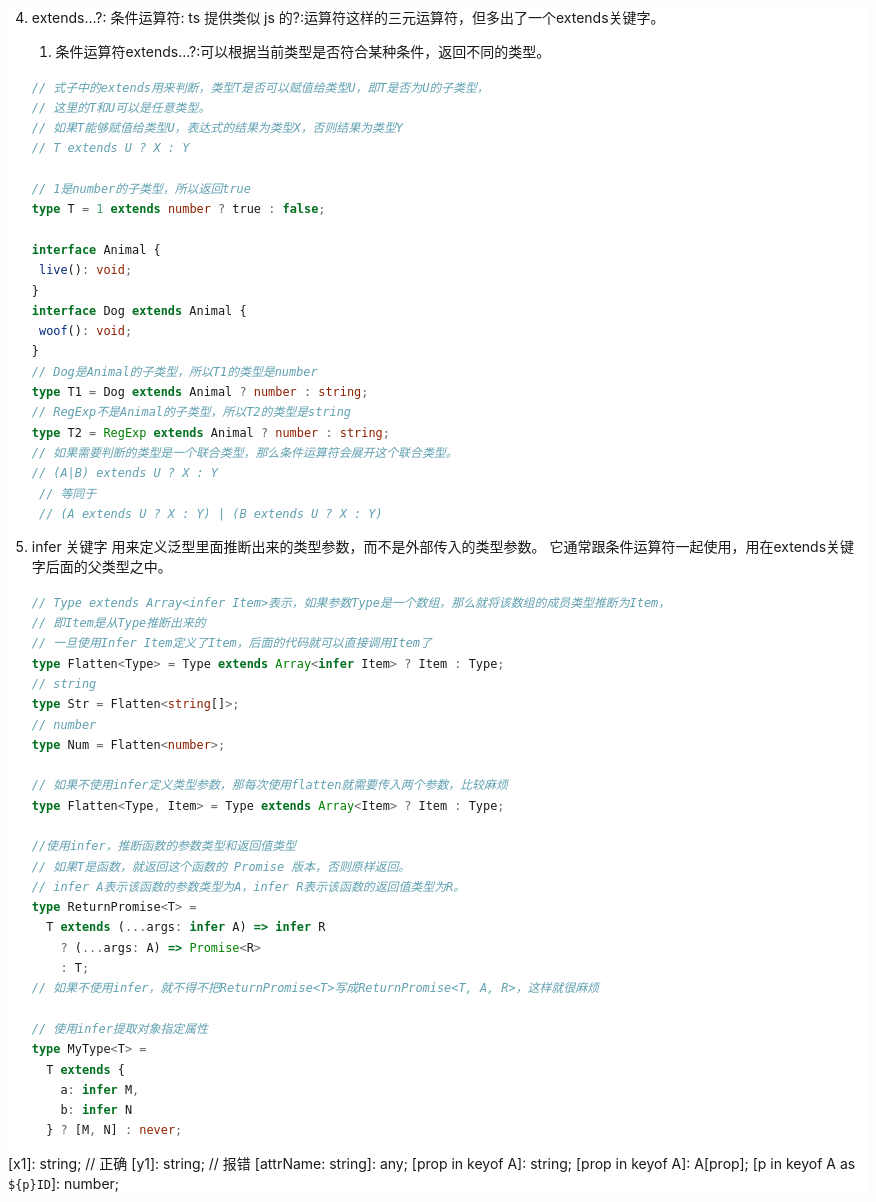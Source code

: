 4. extends...?: 条件运算符: ts 提供类似 js 的?:运算符这样的三元运算符，但多出了一个extends关键字。
   1. 条件运算符extends...?:可以根据当前类型是否符合某种条件，返回不同的类型。

   ```typescript
   // 式子中的extends用来判断，类型T是否可以赋值给类型U，即T是否为U的子类型，
   // 这里的T和U可以是任意类型。
   // 如果T能够赋值给类型U，表达式的结果为类型X，否则结果为类型Y
   // T extends U ? X : Y

   // 1是number的子类型，所以返回true
   type T = 1 extends number ? true : false;

   interface Animal {
    live(): void;
   }
   interface Dog extends Animal {
    woof(): void;
   }
   // Dog是Animal的子类型，所以T1的类型是number
   type T1 = Dog extends Animal ? number : string;
   // RegExp不是Animal的子类型，所以T2的类型是string
   type T2 = RegExp extends Animal ? number : string;
   // 如果需要判断的类型是一个联合类型，那么条件运算符会展开这个联合类型。
   // (A|B) extends U ? X : Y
    // 等同于
    // (A extends U ? X : Y) | (B extends U ? X : Y)
   ```

5. infer 关键字 用来定义泛型里面推断出来的类型参数，而不是外部传入的类型参数。
   它通常跟条件运算符一起使用，用在extends关键字后面的父类型之中。

    ```typescript
    // Type extends Array<infer Item>表示，如果参数Type是一个数组，那么就将该数组的成员类型推断为Item，
    // 即Item是从Type推断出来的
    // 一旦使用Infer Item定义了Item，后面的代码就可以直接调用Item了
    type Flatten<Type> = Type extends Array<infer Item> ? Item : Type;
    // string
    type Str = Flatten<string[]>;
    // number
    type Num = Flatten<number>;

    // 如果不使用infer定义类型参数，那每次使用flatten就需要传入两个参数，比较麻烦
    type Flatten<Type, Item> = Type extends Array<Item> ? Item : Type;

    //使用infer，推断函数的参数类型和返回值类型
    // 如果T是函数，就返回这个函数的 Promise 版本，否则原样返回。
    // infer A表示该函数的参数类型为A，infer R表示该函数的返回值类型为R。
    type ReturnPromise<T> =
      T extends (...args: infer A) => infer R
        ? (...args: A) => Promise<R>
        : T;
    // 如果不使用infer，就不得不把ReturnPromise<T>写成ReturnPromise<T, A, R>，这样就很麻烦

    // 使用infer提取对象指定属性
    type MyType<T> =
      T extends {
        a: infer M,
        b: infer N
      } ? [M, N] : never;


  [x1]: string; // 正确
  [y1]: string; // 报错
  [attrName: string]: any;
  [prop in keyof A]: string;
  [prop in keyof A]: A[prop];
  [p in keyof A as `${p}ID`]: number;